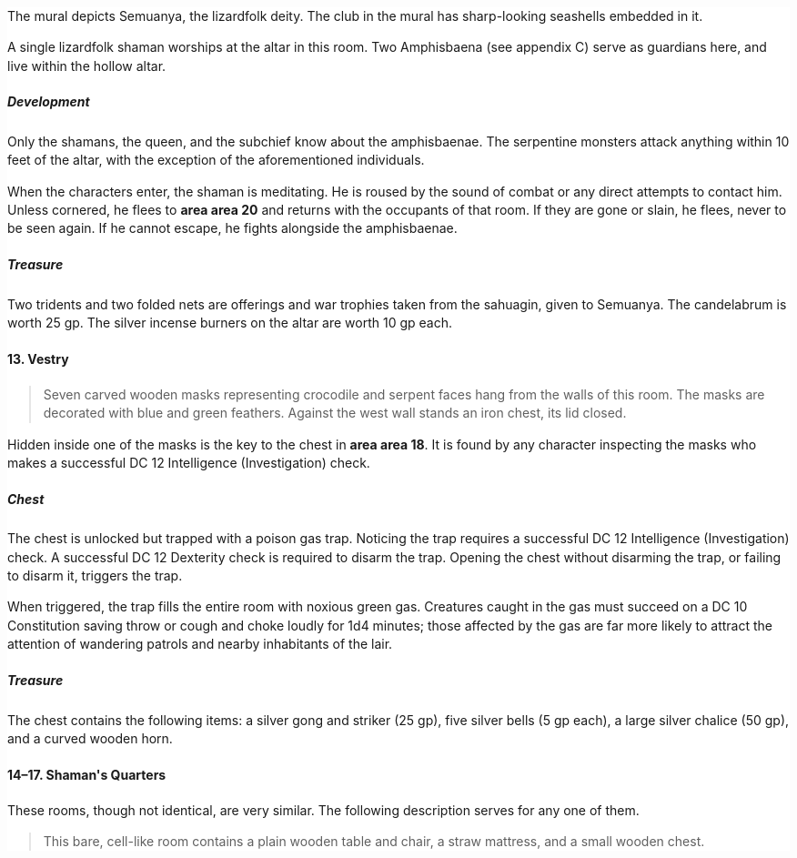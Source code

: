 The mural depicts Semuanya, the lizardfolk deity. The club in the mural has sharp-looking seashells embedded in it.

A single lizardfolk shaman worships at the altar in this room. Two Amphisbaena (see appendix C) serve as guardians here, and live within the hollow altar.

##### Development

Only the shamans, the queen, and the subchief know about the amphisbaenae. The serpentine monsters attack anything within 10 feet of the altar, with the exception of the aforementioned individuals.

When the characters enter, the shaman is meditating. He is roused by the sound of combat or any direct attempts to contact him. Unless cornered, he flees to **area area 20** and returns with the occupants of that room. If they are gone or slain, he flees, never to be seen again. If he cannot escape, he fights alongside the amphisbaenae.

##### Treasure

Two tridents and two folded nets are offerings and war trophies taken from the sahuagin, given to Semuanya. The candelabrum is worth 25 gp. The silver incense burners on the altar are worth 10 gp each.

#### 13. Vestry

> Seven carved wooden masks representing crocodile and serpent faces hang from the walls of this room. The masks are decorated with blue and green feathers. Against the west wall stands an iron chest, its lid closed.

Hidden inside one of the masks is the key to the chest in **area area 18**. It is found by any character inspecting the masks who makes a successful DC 12 Intelligence (<wc-fetch type="skill">Investigation</wc-fetch>) check.

##### Chest

The chest is unlocked but trapped with a poison gas trap. Noticing the trap requires a successful DC 12 Intelligence (<wc-fetch type="skill">Investigation</wc-fetch>) check. A successful DC 12 Dexterity check is required to disarm the trap. Opening the chest without disarming the trap, or failing to disarm it, triggers the trap.

When triggered, the trap fills the entire room with noxious green gas. Creatures caught in the gas must succeed on a DC 10 Constitution saving throw or cough and choke loudly for <wc-roll>1d4</wc-roll> minutes; those affected by the gas are far more likely to attract the attention of wandering patrols and nearby inhabitants of the lair.

##### Treasure

The chest contains the following items: a silver gong and striker (25 gp), five silver bells (5 gp each), a large silver chalice (50 gp), and a curved wooden horn.

#### 14–17. Shaman's Quarters

These rooms, though not identical, are very similar. The following description serves for any one of them.

> This bare, cell-like room contains a plain wooden table and chair, a straw mattress, and a small wooden chest.
